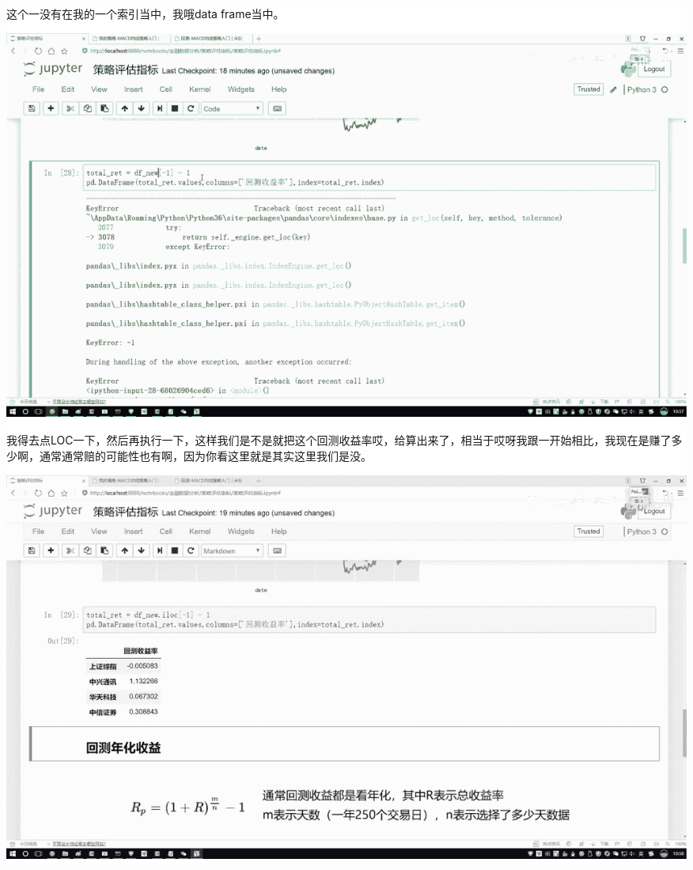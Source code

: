 这个一没有在我的一个索引当中，我哦data frame当中。

![](img/8d154769d79f8d6e54e573bac7516333_45.png)

我得去点LOC一下，然后再执行一下，这样我们是不是就把这个回测收益率哎，给算出来了，相当于哎呀我跟一开始相比，我现在是赚了多少啊，通常通常赔的可能性也有啊，因为你看这里就是其实这里我们是没。



![](img/8d154769d79f8d6e54e573bac7516333_47.png)
